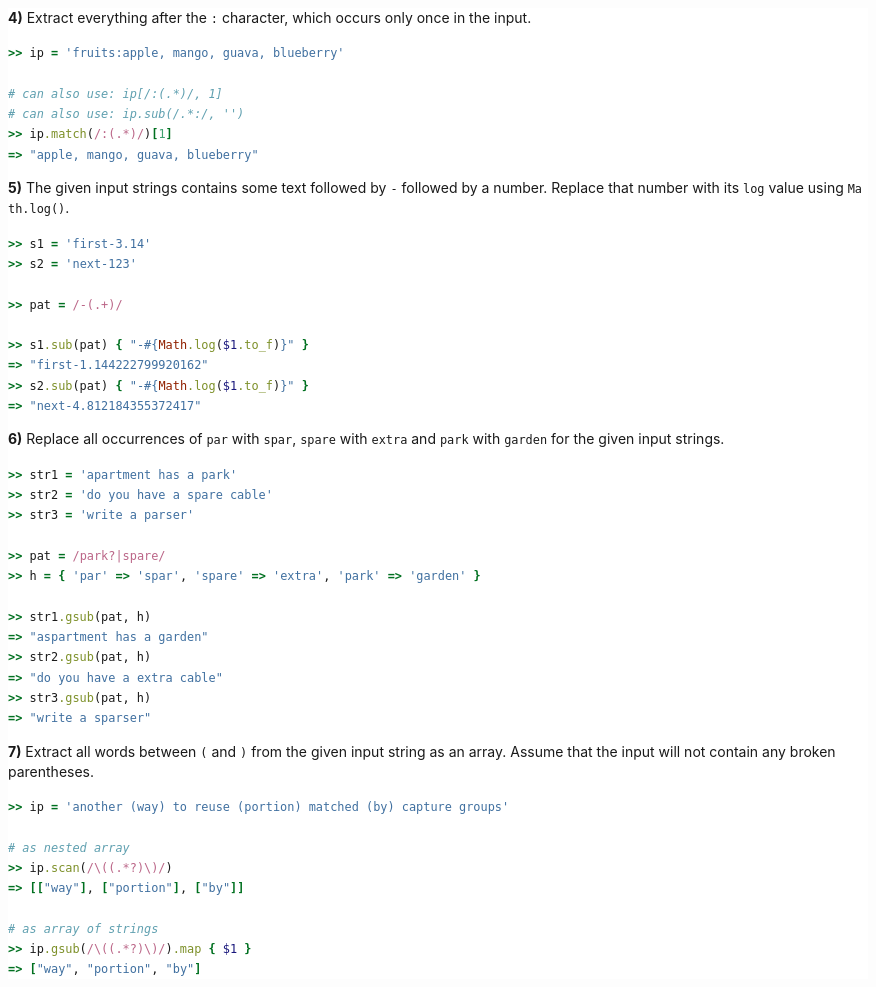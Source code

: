 **4)** Extract everything after the `:` character, which occurs only once in the input.

```ruby
>> ip = 'fruits:apple, mango, guava, blueberry'

# can also use: ip[/:(.*)/, 1]
# can also use: ip.sub(/.*:/, '')
>> ip.match(/:(.*)/)[1]
=> "apple, mango, guava, blueberry"
```

**5)** The given input strings contains some text followed by `-` followed by a number. Replace that number with its `log` value using `Math.log()`.

```ruby
>> s1 = 'first-3.14'
>> s2 = 'next-123'

>> pat = /-(.+)/

>> s1.sub(pat) { "-#{Math.log($1.to_f)}" }
=> "first-1.144222799920162"
>> s2.sub(pat) { "-#{Math.log($1.to_f)}" }
=> "next-4.812184355372417"
```

**6)** Replace all occurrences of `par` with `spar`, `spare` with `extra` and `park` with `garden` for the given input strings.

```ruby
>> str1 = 'apartment has a park'
>> str2 = 'do you have a spare cable'
>> str3 = 'write a parser'

>> pat = /park?|spare/
>> h = { 'par' => 'spar', 'spare' => 'extra', 'park' => 'garden' }

>> str1.gsub(pat, h)
=> "aspartment has a garden"
>> str2.gsub(pat, h)
=> "do you have a extra cable"
>> str3.gsub(pat, h)
=> "write a sparser"
```

**7)** Extract all words between `(` and `)` from the given input string as an array. Assume that the input will not contain any broken parentheses.

```ruby
>> ip = 'another (way) to reuse (portion) matched (by) capture groups'

# as nested array
>> ip.scan(/\((.*?)\)/)
=> [["way"], ["portion"], ["by"]]

# as array of strings
>> ip.gsub(/\((.*?)\)/).map { $1 }
=> ["way", "portion", "by"]
```
